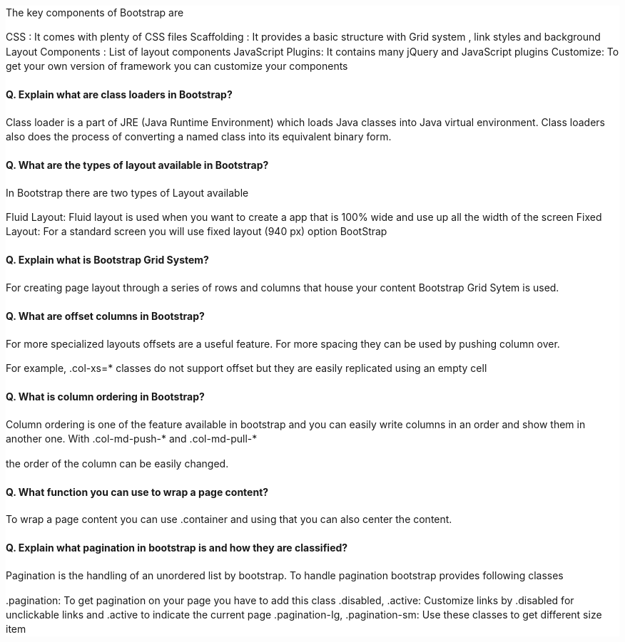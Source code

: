 The key components of Bootstrap are

CSS : It comes with plenty of CSS files
Scaffolding : It provides a basic structure with Grid system , link styles and background
Layout Components : List of layout components
JavaScript Plugins: It contains many jQuery and JavaScript plugins
Customize: To get your own version of framework you can customize your components
#### Q. Explain what are class loaders in Bootstrap?

Class loader is a part of JRE (Java Runtime Environment) which loads Java classes into Java virtual environment. Class loaders also does the process of converting a named class into its equivalent binary form.

#### Q. What are the types of layout available in Bootstrap?

In Bootstrap there are two types of Layout available

Fluid Layout: Fluid layout is used when you want to create a app that is 100% wide and use up all the width of the screen
Fixed Layout: For a standard screen you will use fixed layout (940 px) option
BootStrap

#### Q. Explain what is Bootstrap Grid System?

For creating page layout through a series of rows and columns that house your content Bootstrap Grid Sytem is used.

#### Q. What are offset columns in Bootstrap?

For more specialized layouts offsets are a useful feature. For more spacing they can be used by pushing column over.

For example, .col-xs=* classes do not support offset but they are easily replicated using an empty cell

#### Q. What is column ordering in Bootstrap?

Column ordering is one of the feature available in bootstrap and you can easily write columns in an order and show them in another one. With .col-md-push-* and .col-md-pull-*

the order of the column can be easily changed.

#### Q. What function you can use to wrap a page content?

To wrap a page content you can use .container and using that you can also center the content.

#### Q. Explain what pagination in bootstrap is and how they are classified?

Pagination is the handling of an unordered list by bootstrap. To handle pagination bootstrap provides following classes

.pagination: To get pagination on your page you have to add this class
.disabled, .active: Customize links by .disabled for unclickable links and .active to indicate the current page
.pagination-Ig, .pagination-sm: Use these classes to get different size item
 